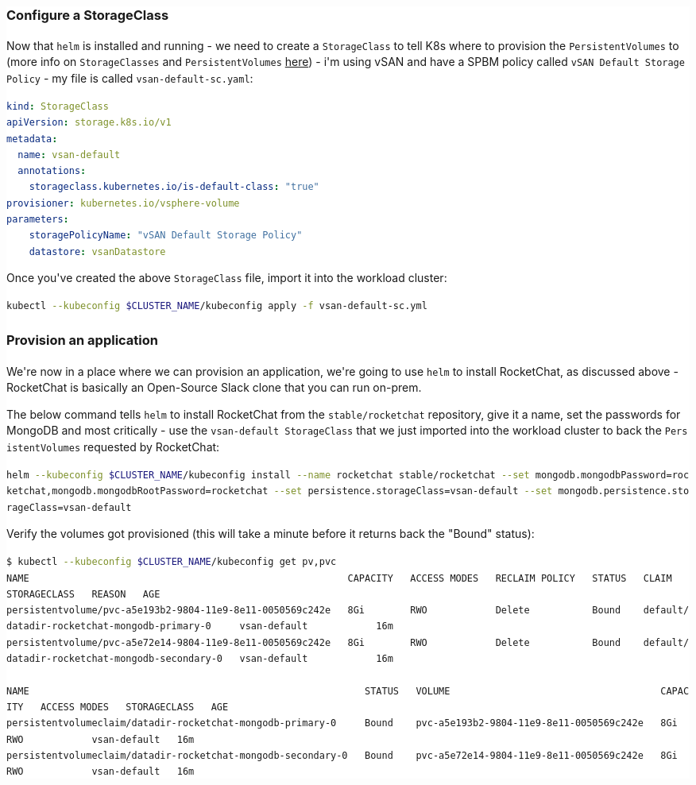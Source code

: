 ### Configure a StorageClass

Now that `helm` is installed and running - we need to create a `StorageClass` to tell K8s where to provision the `PersistentVolumes` to (more info on `StorageClasses` and `PersistentVolumes` [here][12]) - i'm using vSAN and have a SPBM policy called `vSAN Default Storage Policy` - my file is called `vsan-default-sc.yaml`:

```yaml
kind: StorageClass
apiVersion: storage.k8s.io/v1
metadata:
  name: vsan-default
  annotations:
    storageclass.kubernetes.io/is-default-class: "true"
provisioner: kubernetes.io/vsphere-volume
parameters:
    storagePolicyName: "vSAN Default Storage Policy"
    datastore: vsanDatastore
```

Once you've created the above `StorageClass` file, import it into the workload cluster:

```bash
kubectl --kubeconfig $CLUSTER_NAME/kubeconfig apply -f vsan-default-sc.yml
```

### Provision an application

We're now in a place where we can provision an application, we're going to use `helm` to install RocketChat, as discussed above - RocketChat is basically an Open-Source Slack clone that you can run on-prem.

The below command tells `helm` to install RocketChat from the `stable/rocketchat` repository, give it a name, set the passwords for MongoDB and most critically - use the `vsan-default StorageClass` that we just imported into the workload cluster to back the `PersistentVolumes` requested by RocketChat:

```bash
helm --kubeconfig $CLUSTER_NAME/kubeconfig install --name rocketchat stable/rocketchat --set mongodb.mongodbPassword=rocketchat,mongodb.mongodbRootPassword=rocketchat --set persistence.storageClass=vsan-default --set mongodb.persistence.storageClass=vsan-default
```

Verify the volumes got provisioned (this will take a minute before it returns back the "Bound" status):

```bash
$ kubectl --kubeconfig $CLUSTER_NAME/kubeconfig get pv,pvc
NAME                                                        CAPACITY   ACCESS MODES   RECLAIM POLICY   STATUS   CLAIM                                            STORAGECLASS   REASON   AGE
persistentvolume/pvc-a5e193b2-9804-11e9-8e11-0050569c242e   8Gi        RWO            Delete           Bound    default/datadir-rocketchat-mongodb-primary-0     vsan-default            16m
persistentvolume/pvc-a5e72e14-9804-11e9-8e11-0050569c242e   8Gi        RWO            Delete           Bound    default/datadir-rocketchat-mongodb-secondary-0   vsan-default            16m

NAME                                                           STATUS   VOLUME                                     CAPACITY   ACCESS MODES   STORAGECLASS   AGE
persistentvolumeclaim/datadir-rocketchat-mongodb-primary-0     Bound    pvc-a5e193b2-9804-11e9-8e11-0050569c242e   8Gi        RWO            vsan-default   16m
persistentvolumeclaim/datadir-rocketchat-mongodb-secondary-0   Bound    pvc-a5e72e14-9804-11e9-8e11-0050569c242e   8Gi        RWO            vsan-default   16m
```


 [1]: /infrastructure/using-cloud-init-for-vm-templating-on-vsphere/
 [2]: /kubernetes/creating-an-ubuntu-18-04-lts-cloud-image-for-cloning-on-vmware/
 [3]: /kubernetes/setting-up-k8s-and-the-vsphere-cloud-provider-using-kubeadm/
 [4]: https://github.com/kubernetes-sigs/cluster-api
 [5]: https://github.com/kubernetes-sigs/cluster-api-provider-vsphere
 [6]: https://twitter.com/ssakutz
 [7]: https://twitter.com/a_sykim
 [8]: https://github.com/kubernetes-sigs/cluster-api-provider-vsphere/blob/master/docs/machine_images.md
 [9]: https://vmware.github.io/vsphere-storage-for-kubernetes/documentation/overview.html
 [10]: https://github.com/helm/helm/blob/master/docs/securing_installation.md
 [11]: https://blog.ropnop.com/attacking-default-installs-of-helm-on-kubernetes/
 [12]: https://vmware.github.io/vsphere-storage-for-kubernetes/documentation/policy-based-mgmt.html
 [13]: images/rocketchat.png
 [14]: https://cluster-api.sigs.k8s.io
 [15]: https://twitter.com/mylesagray